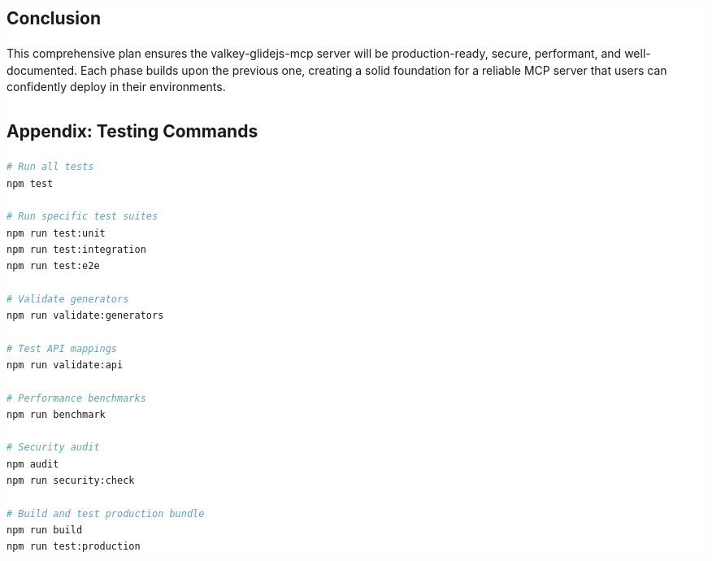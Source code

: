 ## Conclusion

This comprehensive plan ensures the valkey-glidejs-mcp server will be production-ready, secure, performant, and well-documented. Each phase builds upon the previous one, creating a solid foundation for a reliable MCP server that users can confidently deploy in their environments.

## Appendix: Testing Commands

```bash
# Run all tests
npm test

# Run specific test suites
npm run test:unit
npm run test:integration
npm run test:e2e

# Validate generators
npm run validate:generators

# Test API mappings
npm run validate:api

# Performance benchmarks
npm run benchmark

# Security audit
npm audit
npm run security:check

# Build and test production bundle
npm run build
npm run test:production
